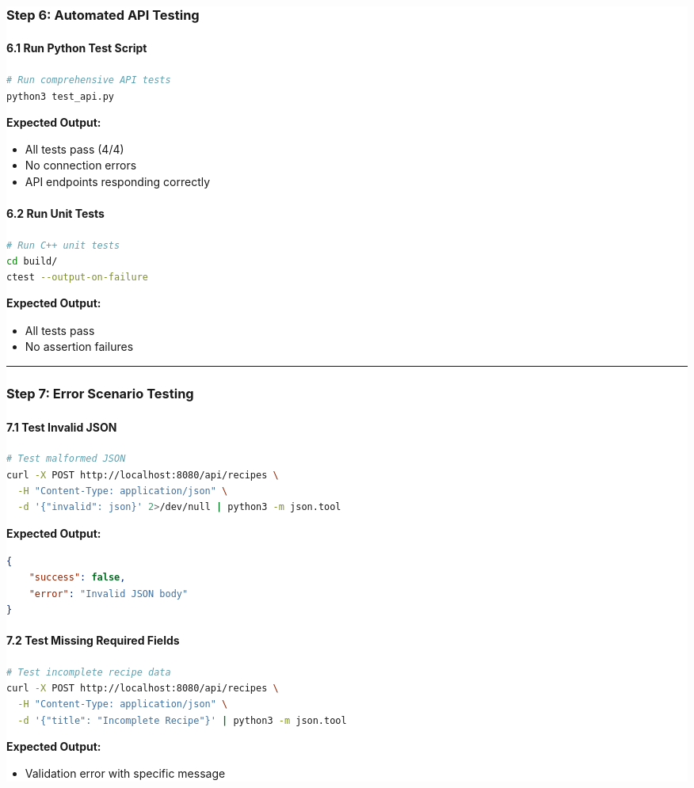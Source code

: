 
### Step 6: Automated API Testing

#### 6.1 Run Python Test Script
```bash
# Run comprehensive API tests
python3 test_api.py
```

**Expected Output:**
- All tests pass (4/4)
- No connection errors
- API endpoints responding correctly

#### 6.2 Run Unit Tests
```bash
# Run C++ unit tests
cd build/
ctest --output-on-failure
```

**Expected Output:**
- All tests pass
- No assertion failures

---

### Step 7: Error Scenario Testing

#### 7.1 Test Invalid JSON
```bash
# Test malformed JSON
curl -X POST http://localhost:8080/api/recipes \
  -H "Content-Type: application/json" \
  -d '{"invalid": json}' 2>/dev/null | python3 -m json.tool
```

**Expected Output:**
```json
{
    "success": false,
    "error": "Invalid JSON body"
}
```

#### 7.2 Test Missing Required Fields
```bash
# Test incomplete recipe data
curl -X POST http://localhost:8080/api/recipes \
  -H "Content-Type: application/json" \
  -d '{"title": "Incomplete Recipe"}' | python3 -m json.tool
```

**Expected Output:**
- Validation error with specific message
